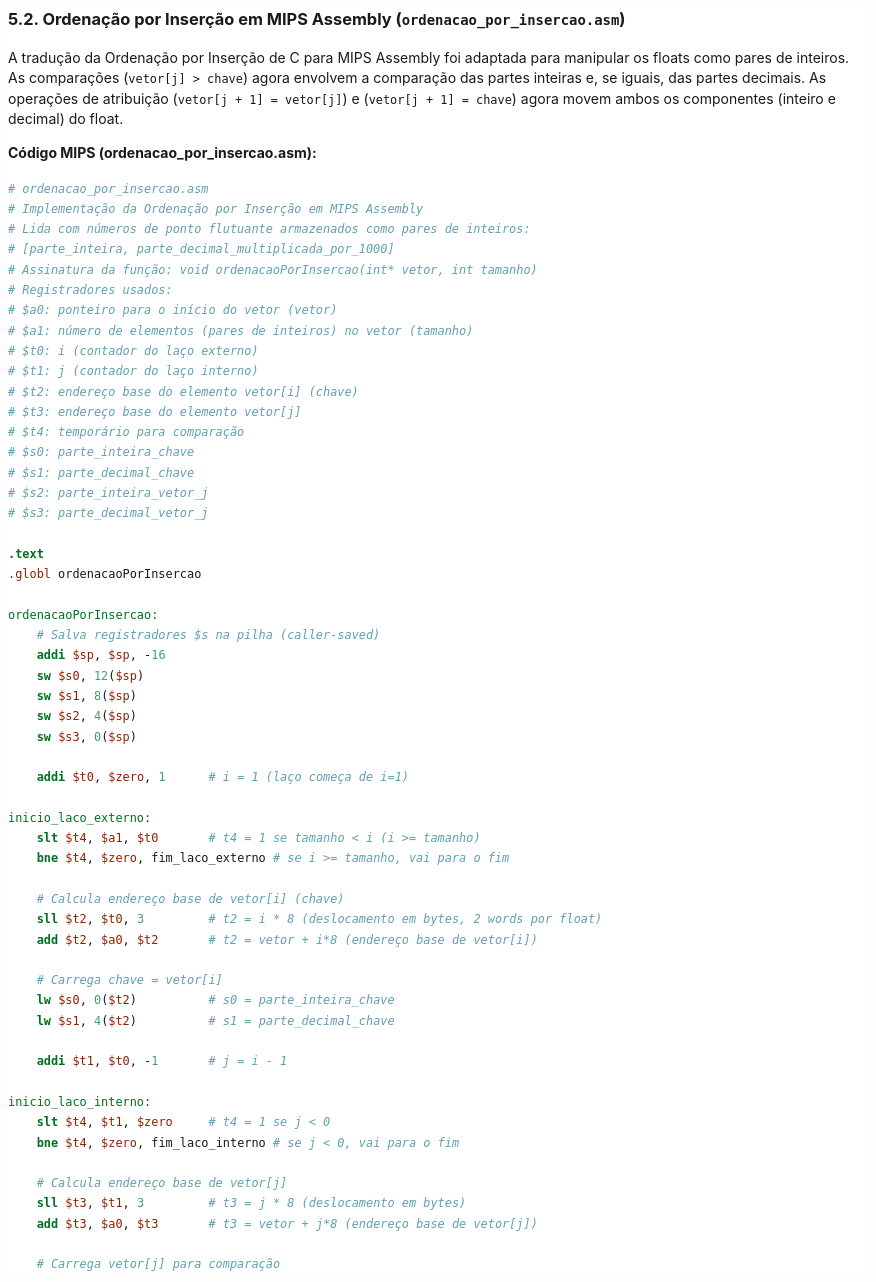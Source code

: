 ### 5.2. Ordenação por Inserção em MIPS Assembly (`ordenacao_por_insercao.asm`)

A tradução da Ordenação por Inserção de C para MIPS Assembly foi adaptada para manipular os floats como pares de inteiros. As comparações (`vetor[j] > chave`) agora envolvem a comparação das partes inteiras e, se iguais, das partes decimais. As operações de atribuição (`vetor[j + 1] = vetor[j]`) e (`vetor[j + 1] = chave`) agora movem ambos os componentes (inteiro e decimal) do float.

**Código MIPS (ordenacao_por_insercao.asm):**
```mips
# ordenacao_por_insercao.asm
# Implementação da Ordenação por Inserção em MIPS Assembly
# Lida com números de ponto flutuante armazenados como pares de inteiros:
# [parte_inteira, parte_decimal_multiplicada_por_1000]
# Assinatura da função: void ordenacaoPorInsercao(int* vetor, int tamanho)
# Registradores usados:
# $a0: ponteiro para o início do vetor (vetor)
# $a1: número de elementos (pares de inteiros) no vetor (tamanho)
# $t0: i (contador do laço externo)
# $t1: j (contador do laço interno)
# $t2: endereço base do elemento vetor[i] (chave)
# $t3: endereço base do elemento vetor[j]
# $t4: temporário para comparação
# $s0: parte_inteira_chave
# $s1: parte_decimal_chave
# $s2: parte_inteira_vetor_j
# $s3: parte_decimal_vetor_j

.text
.globl ordenacaoPorInsercao

ordenacaoPorInsercao:
    # Salva registradores $s na pilha (caller-saved)
    addi $sp, $sp, -16
    sw $s0, 12($sp)
    sw $s1, 8($sp)
    sw $s2, 4($sp)
    sw $s3, 0($sp)

    addi $t0, $zero, 1      # i = 1 (laço começa de i=1)

inicio_laco_externo:
    slt $t4, $a1, $t0       # t4 = 1 se tamanho < i (i >= tamanho)
    bne $t4, $zero, fim_laco_externo # se i >= tamanho, vai para o fim

    # Calcula endereço base de vetor[i] (chave)
    sll $t2, $t0, 3         # t2 = i * 8 (deslocamento em bytes, 2 words por float)
    add $t2, $a0, $t2       # t2 = vetor + i*8 (endereço base de vetor[i])

    # Carrega chave = vetor[i]
    lw $s0, 0($t2)          # s0 = parte_inteira_chave
    lw $s1, 4($t2)          # s1 = parte_decimal_chave

    addi $t1, $t0, -1       # j = i - 1

inicio_laco_interno:
    slt $t4, $t1, $zero     # t4 = 1 se j < 0
    bne $t4, $zero, fim_laco_interno # se j < 0, vai para o fim

    # Calcula endereço base de vetor[j]
    sll $t3, $t1, 3         # t3 = j * 8 (deslocamento em bytes)
    add $t3, $a0, $t3       # t3 = vetor + j*8 (endereço base de vetor[j])

    # Carrega vetor[j] para comparação
```